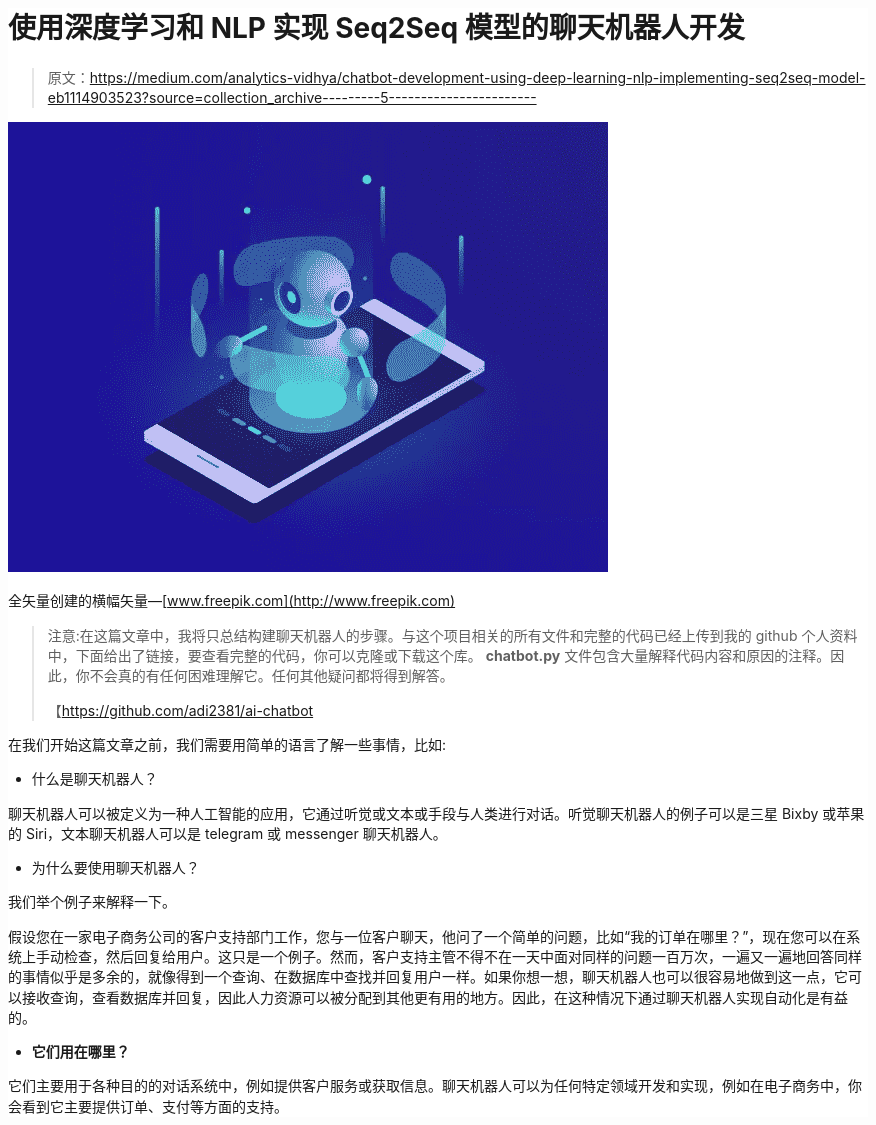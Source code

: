 # 使用深度学习和 NLP 实现 Seq2Seq 模型的聊天机器人开发

> 原文：<https://medium.com/analytics-vidhya/chatbot-development-using-deep-learning-nlp-implementing-seq2seq-model-eb1114903523?source=collection_archive---------5----------------------->

![](img/be93567fca266b2bdb4b0dcca4fa0515.png)

全矢量创建的横幅矢量—[www.freepik.com](http://www.freepik.com)

> 注意:在这篇文章中，我将只总结构建聊天机器人的步骤。与这个项目相关的所有文件和完整的代码已经上传到我的 github 个人资料中，下面给出了链接，要查看完整的代码，你可以克隆或下载这个库。 **chatbot.py** 文件包含大量解释代码内容和原因的注释。因此，你不会真的有任何困难理解它。任何其他疑问都将得到解答。
> 
> 【https://github.com/adi2381/ai-chatbot 

在我们开始这篇文章之前，我们需要用简单的语言了解一些事情，比如:

*   什么是聊天机器人？

聊天机器人可以被定义为一种人工智能的应用，它通过听觉或文本或手段与人类进行对话。听觉聊天机器人的例子可以是三星 Bixby 或苹果的 Siri，文本聊天机器人可以是 telegram 或 messenger 聊天机器人。

*   为什么要使用聊天机器人？

我们举个例子来解释一下。

假设您在一家电子商务公司的客户支持部门工作，您与一位客户聊天，他问了一个简单的问题，比如“我的订单在哪里？”，现在您可以在系统上手动检查，然后回复给用户。这只是一个例子。然而，客户支持主管不得不在一天中面对同样的问题一百万次，一遍又一遍地回答同样的事情似乎是多余的，就像得到一个查询、在数据库中查找并回复用户一样。如果你想一想，聊天机器人也可以很容易地做到这一点，它可以接收查询，查看数据库并回复，因此人力资源可以被分配到其他更有用的地方。因此，在这种情况下通过聊天机器人实现自动化是有益的。

*   **它们用在哪里？**

它们主要用于各种目的的对话系统中，例如提供客户服务或获取信息。聊天机器人可以为任何特定领域开发和实现，例如在电子商务中，你会看到它主要提供订单、支付等方面的支持。
